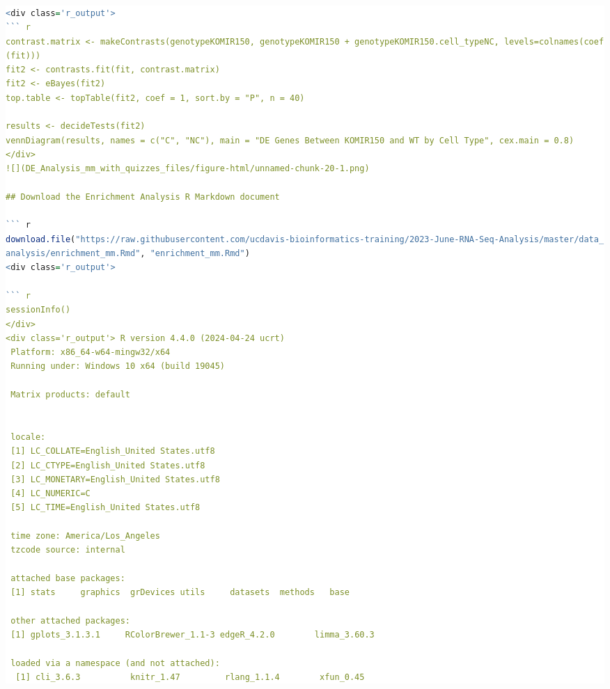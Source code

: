 ``` r
<div class='r_output'>
``` r
contrast.matrix <- makeContrasts(genotypeKOMIR150, genotypeKOMIR150 + genotypeKOMIR150.cell_typeNC, levels=colnames(coef(fit)))
fit2 <- contrasts.fit(fit, contrast.matrix)
fit2 <- eBayes(fit2)
top.table <- topTable(fit2, coef = 1, sort.by = "P", n = 40)

results <- decideTests(fit2)
vennDiagram(results, names = c("C", "NC"), main = "DE Genes Between KOMIR150 and WT by Cell Type", cex.main = 0.8)
</div>
![](DE_Analysis_mm_with_quizzes_files/figure-html/unnamed-chunk-20-1.png)

## Download the Enrichment Analysis R Markdown document

``` r
download.file("https://raw.githubusercontent.com/ucdavis-bioinformatics-training/2023-June-RNA-Seq-Analysis/master/data_analysis/enrichment_mm.Rmd", "enrichment_mm.Rmd")
<div class='r_output'>

``` r
sessionInfo()
</div>
<div class='r_output'> R version 4.4.0 (2024-04-24 ucrt)
 Platform: x86_64-w64-mingw32/x64
 Running under: Windows 10 x64 (build 19045)
 
 Matrix products: default
 
 
 locale:
 [1] LC_COLLATE=English_United States.utf8 
 [2] LC_CTYPE=English_United States.utf8   
 [3] LC_MONETARY=English_United States.utf8
 [4] LC_NUMERIC=C                          
 [5] LC_TIME=English_United States.utf8    
 
 time zone: America/Los_Angeles
 tzcode source: internal
 
 attached base packages:
 [1] stats     graphics  grDevices utils     datasets  methods   base     
 
 other attached packages:
 [1] gplots_3.1.3.1     RColorBrewer_1.1-3 edgeR_4.2.0        limma_3.60.3      
 
 loaded via a namespace (and not attached):
  [1] cli_3.6.3          knitr_1.47         rlang_1.1.4        xfun_0.45         
